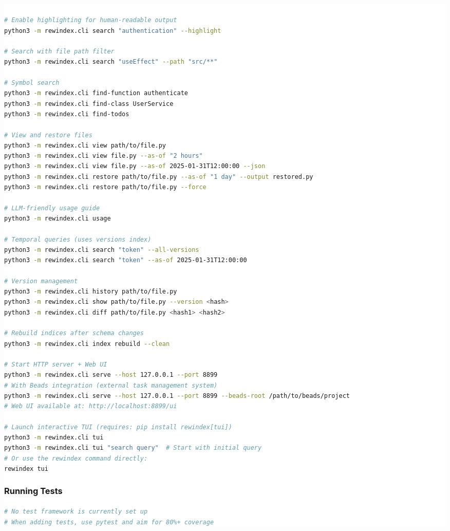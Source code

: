 ```bash

# Enable highlighting for human-readable output
python3 -m rewindex.cli search "authentication" --highlight

# Search with file path filter
python3 -m rewindex.cli search "useEffect" --path "src/**"

# Symbol search
python3 -m rewindex.cli find-function authenticate
python3 -m rewindex.cli find-class UserService
python3 -m rewindex.cli find-todos

# View and restore files
python3 -m rewindex.cli view path/to/file.py
python3 -m rewindex.cli view file.py --as-of "2 hours"
python3 -m rewindex.cli view file.py --as-of 2025-01-31T12:00:00 --json
python3 -m rewindex.cli restore path/to/file.py --as-of "1 day" --output restored.py
python3 -m rewindex.cli restore path/to/file.py --force

# LLM-friendly usage guide
python3 -m rewindex.cli usage

# Temporal queries (uses versions index)
python3 -m rewindex.cli search "token" --all-versions
python3 -m rewindex.cli search "token" --as-of 2025-01-31T12:00:00

# Version management
python3 -m rewindex.cli history path/to/file.py
python3 -m rewindex.cli show path/to/file.py --version <hash>
python3 -m rewindex.cli diff path/to/file.py <hash1> <hash2>

# Rebuild indices after schema changes
python3 -m rewindex.cli index rebuild --clean

# Start HTTP server + Web UI
python3 -m rewindex.cli serve --host 127.0.0.1 --port 8899
# With Beads integration (external task management system)
python3 -m rewindex.cli serve --host 127.0.0.1 --port 8899 --beads-root /path/to/beads/project
# Web UI available at: http://localhost:8899/ui

# Launch interactive TUI (requires: pip install rewindex[tui])
python3 -m rewindex.cli tui
python3 -m rewindex.cli tui "search query"  # Start with initial query
# Or use the rewindex command directly:
rewindex tui
```

### Running Tests
```bash
# No test framework is currently set up
# When adding tests, use pytest and aim for 80%+ coverage
```
